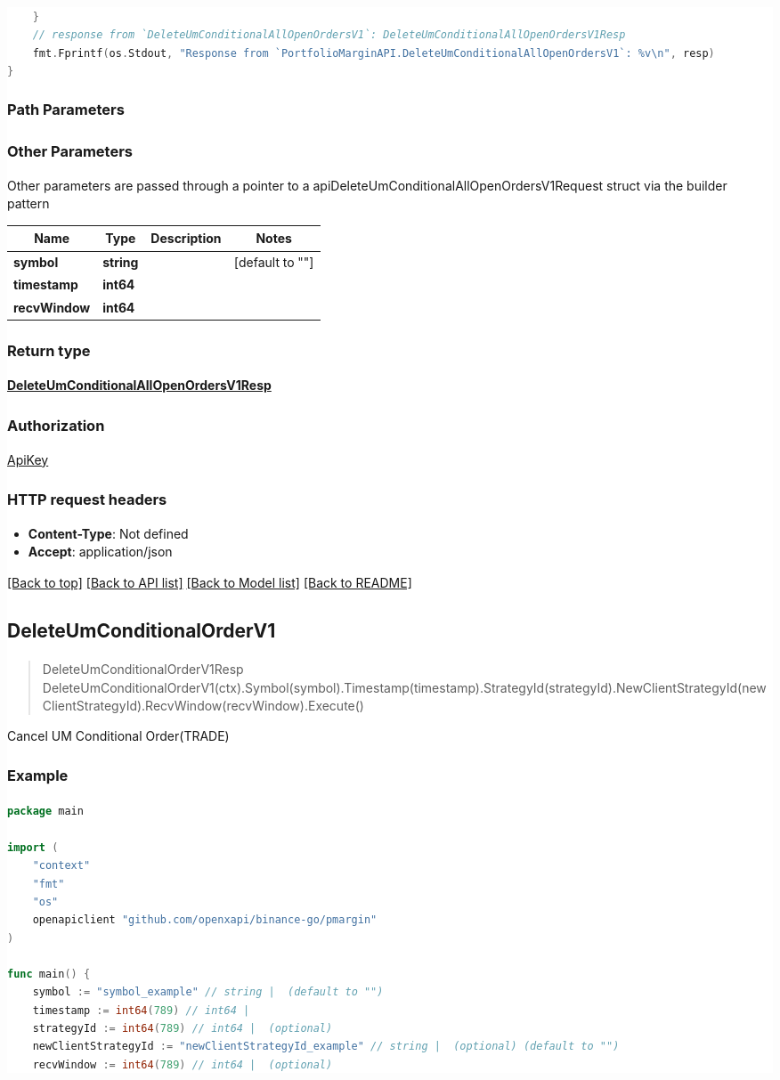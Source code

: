 ```go
	}
	// response from `DeleteUmConditionalAllOpenOrdersV1`: DeleteUmConditionalAllOpenOrdersV1Resp
	fmt.Fprintf(os.Stdout, "Response from `PortfolioMarginAPI.DeleteUmConditionalAllOpenOrdersV1`: %v\n", resp)
}
```

### Path Parameters



### Other Parameters

Other parameters are passed through a pointer to a apiDeleteUmConditionalAllOpenOrdersV1Request struct via the builder pattern


Name | Type | Description  | Notes
------------- | ------------- | ------------- | -------------
 **symbol** | **string** |  | [default to &quot;&quot;]
 **timestamp** | **int64** |  | 
 **recvWindow** | **int64** |  | 

### Return type

[**DeleteUmConditionalAllOpenOrdersV1Resp**](DeleteUmConditionalAllOpenOrdersV1Resp.md)

### Authorization

[ApiKey](../README.md#ApiKey)

### HTTP request headers

- **Content-Type**: Not defined
- **Accept**: application/json

[[Back to top]](#) [[Back to API list]](../README.md#documentation-for-api-endpoints)
[[Back to Model list]](../README.md#documentation-for-models)
[[Back to README]](../README.md)


## DeleteUmConditionalOrderV1

> DeleteUmConditionalOrderV1Resp DeleteUmConditionalOrderV1(ctx).Symbol(symbol).Timestamp(timestamp).StrategyId(strategyId).NewClientStrategyId(newClientStrategyId).RecvWindow(recvWindow).Execute()

Cancel UM Conditional Order(TRADE)



### Example

```go
package main

import (
	"context"
	"fmt"
	"os"
	openapiclient "github.com/openxapi/binance-go/pmargin"
)

func main() {
	symbol := "symbol_example" // string |  (default to "")
	timestamp := int64(789) // int64 | 
	strategyId := int64(789) // int64 |  (optional)
	newClientStrategyId := "newClientStrategyId_example" // string |  (optional) (default to "")
	recvWindow := int64(789) // int64 |  (optional)
```